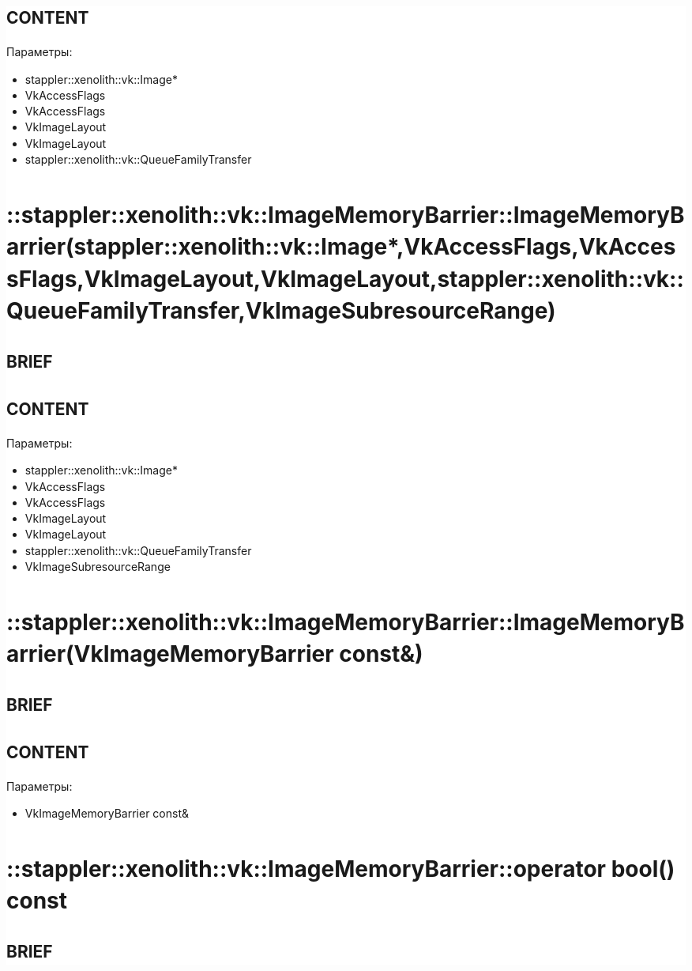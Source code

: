## CONTENT

Параметры:
* stappler::xenolith::vk::Image*
* VkAccessFlags
* VkAccessFlags
* VkImageLayout
* VkImageLayout
* stappler::xenolith::vk::QueueFamilyTransfer


# ::stappler::xenolith::vk::ImageMemoryBarrier::ImageMemoryBarrier(stappler::xenolith::vk::Image*,VkAccessFlags,VkAccessFlags,VkImageLayout,VkImageLayout,stappler::xenolith::vk::QueueFamilyTransfer,VkImageSubresourceRange)

## BRIEF

## CONTENT

Параметры:
* stappler::xenolith::vk::Image*
* VkAccessFlags
* VkAccessFlags
* VkImageLayout
* VkImageLayout
* stappler::xenolith::vk::QueueFamilyTransfer
* VkImageSubresourceRange


# ::stappler::xenolith::vk::ImageMemoryBarrier::ImageMemoryBarrier(VkImageMemoryBarrier const&)

## BRIEF

## CONTENT

Параметры:
* VkImageMemoryBarrier const&


# ::stappler::xenolith::vk::ImageMemoryBarrier::operator bool() const

## BRIEF
